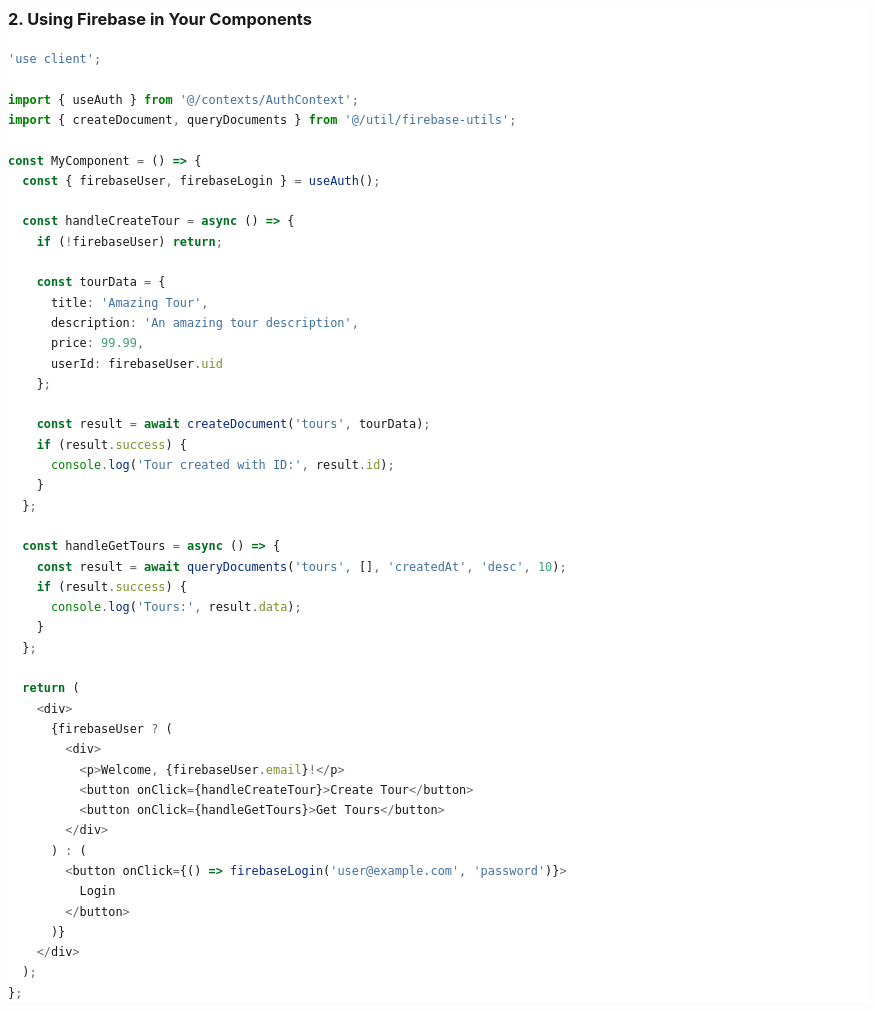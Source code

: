 ### 2. Using Firebase in Your Components

```typescript
'use client';

import { useAuth } from '@/contexts/AuthContext';
import { createDocument, queryDocuments } from '@/util/firebase-utils';

const MyComponent = () => {
  const { firebaseUser, firebaseLogin } = useAuth();

  const handleCreateTour = async () => {
    if (!firebaseUser) return;

    const tourData = {
      title: 'Amazing Tour',
      description: 'An amazing tour description',
      price: 99.99,
      userId: firebaseUser.uid
    };

    const result = await createDocument('tours', tourData);
    if (result.success) {
      console.log('Tour created with ID:', result.id);
    }
  };

  const handleGetTours = async () => {
    const result = await queryDocuments('tours', [], 'createdAt', 'desc', 10);
    if (result.success) {
      console.log('Tours:', result.data);
    }
  };

  return (
    <div>
      {firebaseUser ? (
        <div>
          <p>Welcome, {firebaseUser.email}!</p>
          <button onClick={handleCreateTour}>Create Tour</button>
          <button onClick={handleGetTours}>Get Tours</button>
        </div>
      ) : (
        <button onClick={() => firebaseLogin('user@example.com', 'password')}>
          Login
        </button>
      )}
    </div>
  );
};
```
